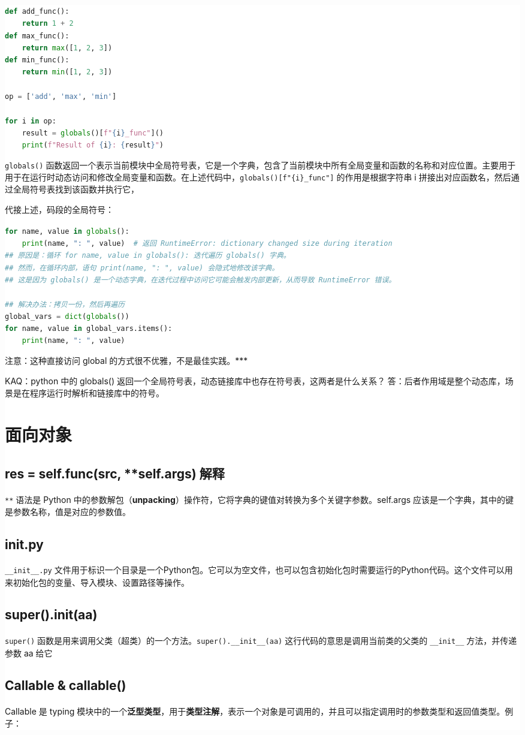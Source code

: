 ~~~py
def add_func():
    return 1 + 2
def max_func():
    return max([1, 2, 3])
def min_func():
    return min([1, 2, 3])

op = ['add', 'max', 'min']

for i in op:
    result = globals()[f"{i}_func"]()
    print(f"Result of {i}: {result}")
~~~

`globals()` 函数返回一个表示当前模块中全局符号表，它是一个字典，包含了当前模块中所有全局变量和函数的名称和对应位置。主要用于用于在运行时动态访问和修改全局变量和函数。在上述代码中，`globals()[f"{i}_func"]` 的作用是根据字符串 i 拼接出对应函数名，然后通过全局符号表找到该函数并执行它，

代接上述，码段的全局符号：

~~~py
for name, value in globals():
    print(name, ": ", value)  # 返回 RuntimeError: dictionary changed size during iteration
## 原因是：循环 for name, value in globals(): 迭代遍历 globals() 字典。
## 然而，在循环内部，语句 print(name, ": ", value) 会隐式地修改该字典。
## 这是因为 globals() 是一个动态字典，在迭代过程中访问它可能会触发内部更新，从而导致 RuntimeError 错误。

## 解决办法：拷贝一份，然后再遍历
global_vars = dict(globals())
for name, value in global_vars.items():
    print(name, ": ", value)
~~~

注意：这种直接访问 global 的方式很不优雅，不是最佳实践。***

KAQ：python 中的 globals() 返回一个全局符号表，动态链接库中也存在符号表，这两者是什么关系？
答：后者作用域是整个动态库，场景是在程序运行时解析和链接库中的符号。


# 面向对象
## res = self.func(src, **self.args) 解释

`**` 语法是 Python 中的参数解包（**unpacking**）操作符，它将字典的键值对转换为多个关键字参数。self.args 应该是一个字典，其中的键是参数名称，值是对应的参数值。

## __init__.py
`__init__.py` 文件用于标识一个目录是一个Python包。它可以为空文件，也可以包含初始化包时需要运行的Python代码。这个文件可以用来初始化包的变量、导入模块、设置路径等操作。

## super().__init__(aa)
`super()` 函数是用来调用父类（超类）的一个方法。`super().__init__(aa)` 这行代码的意思是调用当前类的父类的 `__init__` 方法，并传递参数 aa 给它


## Callable & callable()
Callable 是 typing 模块中的一个**泛型类型**，用于**类型注解**，表示一个对象是可调用的，并且可以指定调用时的参数类型和返回值类型。例子：
